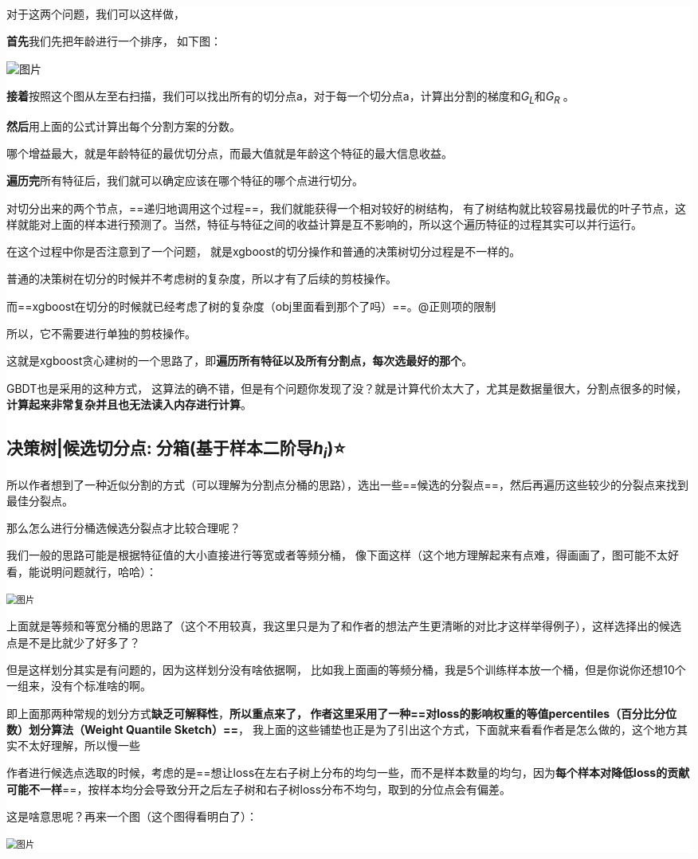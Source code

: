 

对于这两个问题，我们可以这样做，

**首先**我们先把年龄进行一个排序， 如下图：

![图片](https://raw.githubusercontent.com/DaiDuncan/PicUploader/main/img2/20210414092329.webp)

**接着**按照这个图从左至右扫描，我们可以找出所有的切分点a，对于每一个切分点a，计算出分割的梯度和$G_L$和$G_R$ 。

**然后**用上面的公式计算出每个分割方案的分数。

​	哪个增益最大，就是年龄特征的最优切分点，而最大值就是年龄这个特征的最大信息收益。

**遍历完**所有特征后，我们就可以确定应该在哪个特征的哪个点进行切分。

​	对切分出来的两个节点，==递归地调用这个过程==，我们就能获得一个相对较好的树结构， 有了树结构就比较容易找最优的叶子节点，这样就能对上面的样本进行预测了。当然，特征与特征之间的收益计算是互不影响的，所以这个遍历特征的过程其实可以并行运行。



在这个过程中你是否注意到了一个问题， 就是xgboost的切分操作和普通的决策树切分过程是不一样的。

普通的决策树在切分的时候并不考虑树的复杂度，所以才有了后续的剪枝操作。

而==xgboost在切分的时候就已经考虑了树的复杂度（obj里面看到那个了吗）==。@正则项的限制

所以，它不需要进行单独的剪枝操作。



这就是xgboost贪心建树的一个思路了，即**遍历所有特征以及所有分割点，每次选最好的那个**。



GBDT也是采用的这种方式， 这算法的确不错，但是有个问题你发现了没？就是计算代价太大了，尤其是数据量很大，分割点很多的时候，**计算起来非常复杂并且也无法读入内存进行计算**。



## 决策树|候选切分点: 分箱(基于样本二阶导$h_i$)⭐



所以作者想到了一种近似分割的方式（可以理解为分割点分桶的思路），选出一些==候选的分裂点==，然后再遍历这些较少的分裂点来找到最佳分裂点。

那么怎么进行分桶选候选分裂点才比较合理呢？

我们一般的思路可能是根据特征值的大小直接进行等宽或者等频分桶， 像下面这样（这个地方理解起来有点难，得画画了，图可能不太好看，能说明问题就行，哈哈）：

<img src="https://raw.githubusercontent.com/DaiDuncan/PicUploader/main/img2/20210414092517.png" alt="图片" style="zoom:80%;" />

上面就是等频和等宽分桶的思路了（这个不用较真，我这里只是为了和作者的想法产生更清晰的对比才这样举得例子），这样选择出的候选点是不是比就少了好多了？

但是这样划分其实是有问题的，因为这样划分没有啥依据啊， 比如我上面画的等频分桶，我是5个训练样本放一个桶，但是你说你还想10个一组来，没有个标准啥的啊。



即上面那两种常规的划分方式**缺乏可解释性**，**所以重点来了， 作者这里采用了一种==对loss的影响权重的等值percentiles（百分比分位数）划分算法（Weight Quantile Sketch）==**， 我上面的这些铺垫也正是为了引出这个方式，下面就来看看作者是怎么做的，这个地方其实不太好理解，所以慢一些

作者进行候选点选取的时候，考虑的是==想让loss在左右子树上分布的均匀一些，而不是样本数量的均匀，因为**每个样本对降低loss的贡献可能不一样**==，按样本均分会导致分开之后左子树和右子树loss分布不均匀，取到的分位点会有偏差。

这是啥意思呢？再来一个图（这个图得看明白了）：

<img src="https://raw.githubusercontent.com/DaiDuncan/PicUploader/main/img2/20210416152005.png" alt="图片" style="zoom:80%;" />
